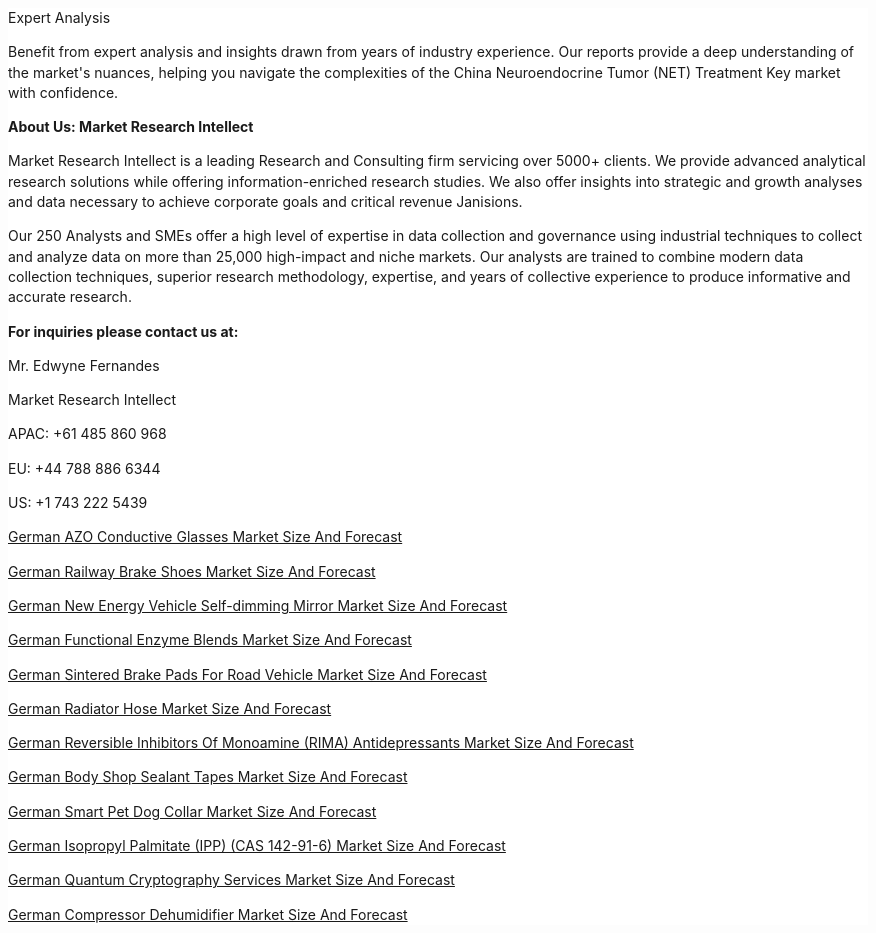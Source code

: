 Expert Analysis</strong></p><p class="" data-start="2006" data-end="2266">Benefit from expert analysis and insights drawn from years of industry experience. Our reports provide a deep understanding of the market's nuances, helping you navigate the complexities of the China Neuroendocrine Tumor (NET) Treatment Key market with confidence.</p><p><strong><span class="font-[700]">About Us: Market Research Intellect</span></strong></p><p><span class="">Market Research Intellect is a leading Research and Consulting firm servicing over 5000+ clients. We provide advanced analytical research solutions while offering information-enriched research studies.&nbsp;</span>We also offer insights into strategic and growth analyses and data necessary to achieve corporate goals and critical revenue Janisions.</p><p><span class="">Our 250 Analysts and SMEs offer a high level of expertise in data collection and governance using industrial techniques to collect and analyze data on more than 25,000 high-impact and niche markets. Our analysts are trained to combine modern data collection techniques, superior research methodology, expertise, and years of collective experience to produce informative and accurate research.</span></p><p><strong>For inquiries please contact us at:</strong></p><p>Mr. Edwyne Fernandes</p><p>Market Research Intellect</p><p>APAC: +61 485 860 968</p><p>EU: +44 788 886 6344</p><p>US: +1 743 222 5439</p><p><a href="https://github.com/oliver1234567jack/Byte-Bridge/blob/main/AZO-Conductive-Glasses-Market/China-AZO-Conductive-Glasses-Market.md">German AZO Conductive Glasses Market Size And Forecast</a></p><p><a href="https://github.com/oliver1234567jack/Core-Connect/blob/main/Railway-Brake-Shoes-Market/China-Railway-Brake-Shoes-Market.md">German Railway Brake Shoes Market Size And Forecast</a></p><p><a href="https://github.com/oliver1234567jack/Byte-Bridge/blob/main/New-Energy-Vehicle-Self-dimming-Mirror-Market/China-New-Energy-Vehicle-Self-dimming-Mirror-Market.md">German New Energy Vehicle Self-dimming Mirror Market Size And Forecast</a></p><p><a href="https://github.com/oliver1234567jack/Core-Connect/blob/main/Functional-Enzyme-Blends-Market/China-Functional-Enzyme-Blends-Market.md">German Functional Enzyme Blends Market Size And Forecast</a></p><p><a href="https://github.com/oliver1234567jack/Core-Connect/blob/main/Sintered-Brake-Pads-For-Road-Vehicle-Market/China-Sintered-Brake-Pads-For-Road-Vehicle-Market.md">German Sintered Brake Pads For Road Vehicle Market Size And Forecast</a></p><p><a href="https://github.com/oliver1234567jack/Byte-Bridge/blob/main/Radiator-Hose-Market/China-Radiator-Hose-Market.md">German Radiator Hose Market Size And Forecast</a></p><p><a href="https://github.com/oliver1234567jack/Core-Connect/blob/main/Reversible-Inhibitors-Of-Monoamine-(RIMA)-Antidepressants-Market/China-Reversible-Inhibitors-Of-Monoamine-(RIMA)-Antidepressants-Market.md">German Reversible Inhibitors Of Monoamine (RIMA) Antidepressants Market Size And Forecast</a></p><p><a href="https://github.com/oliver1234567jack/Byte-Bridge/blob/main/Body-Shop-Sealant-Tapes-Market/China-Body-Shop-Sealant-Tapes-Market.md">German Body Shop Sealant Tapes Market Size And Forecast</a></p><p><a href="https://github.com/oliver1234567jack/Core-Connect/blob/main/Smart-Pet-Dog-Collar-Market/China-Smart-Pet-Dog-Collar-Market.md">German Smart Pet Dog Collar Market Size And Forecast</a></p><p><a href="https://github.com/oliver1234567jack/Byte-Bridge/blob/main/Isopropyl-Palmitate-(IPP)-(CAS-142-91-6)-Market/China-Isopropyl-Palmitate-(IPP)-(CAS-142-91-6)-Market.md">German Isopropyl Palmitate (IPP) (CAS 142-91-6) Market Size And Forecast</a></p><p><a href="https://github.com/oliver1234567jack/Core-Connect/blob/main/Quantum-Cryptography-Services-Market/China-Quantum-Cryptography-Services-Market.md">German Quantum Cryptography Services Market Size And Forecast</a></p><p><a href="https://github.com/oliver1234567jack/Byte-Bridge/blob/main/Compressor-Dehumidifier-Market/China-Compressor-Dehumidifier-Market.md">German Compressor Dehumidifier Market Size And Forecast</a></p>
